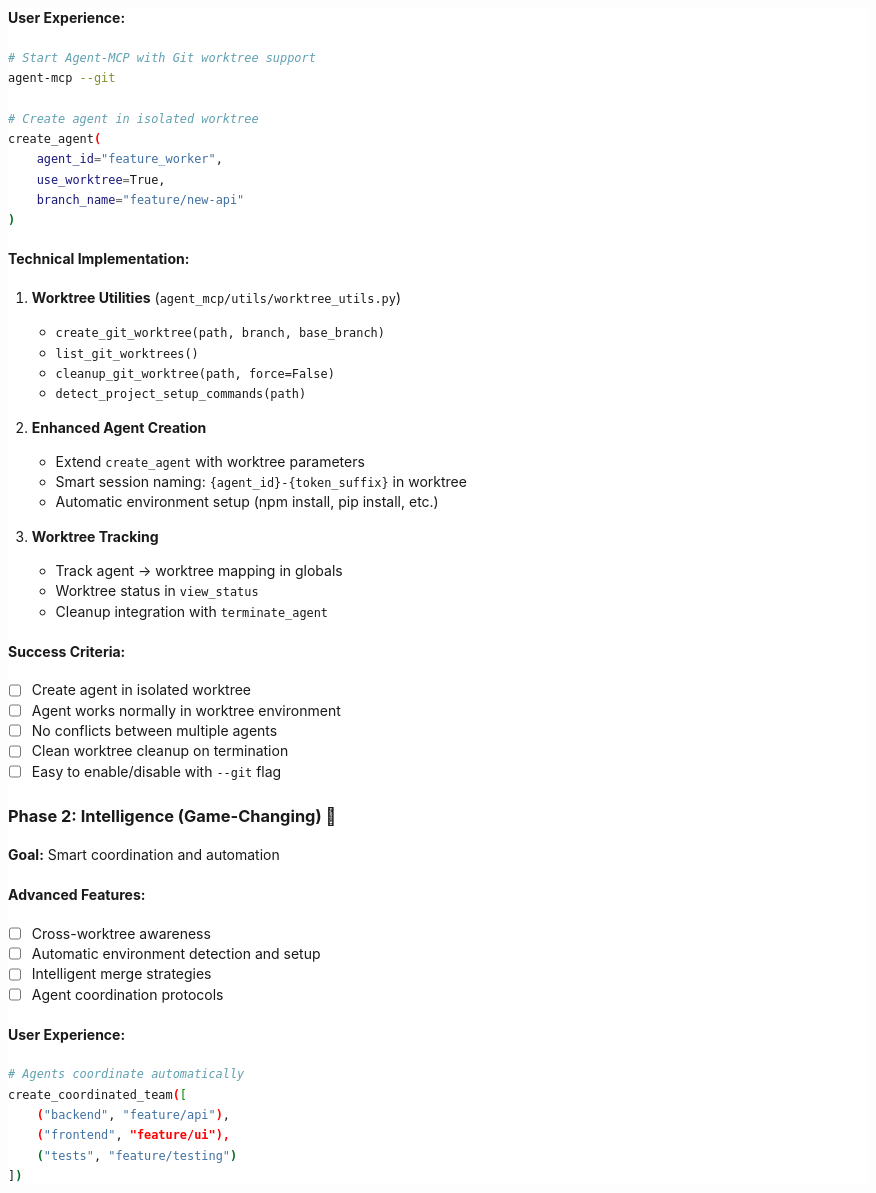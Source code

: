 #### User Experience:
```bash
# Start Agent-MCP with Git worktree support
agent-mcp --git

# Create agent in isolated worktree
create_agent(
    agent_id="feature_worker",
    use_worktree=True,
    branch_name="feature/new-api"
)
```

#### Technical Implementation:
1. **Worktree Utilities** (`agent_mcp/utils/worktree_utils.py`)
   - `create_git_worktree(path, branch, base_branch)`
   - `list_git_worktrees()`
   - `cleanup_git_worktree(path, force=False)`
   - `detect_project_setup_commands(path)`

2. **Enhanced Agent Creation**
   - Extend `create_agent` with worktree parameters
   - Smart session naming: `{agent_id}-{token_suffix}` in worktree
   - Automatic environment setup (npm install, pip install, etc.)

3. **Worktree Tracking**
   - Track agent → worktree mapping in globals
   - Worktree status in `view_status`
   - Cleanup integration with `terminate_agent`

#### Success Criteria:
- [ ] Create agent in isolated worktree
- [ ] Agent works normally in worktree environment
- [ ] No conflicts between multiple agents
- [ ] Clean worktree cleanup on termination
- [ ] Easy to enable/disable with `--git` flag

### Phase 2: Intelligence (Game-Changing) 🧠
**Goal:** Smart coordination and automation

#### Advanced Features:
- [ ] Cross-worktree awareness
- [ ] Automatic environment detection and setup
- [ ] Intelligent merge strategies
- [ ] Agent coordination protocols

#### User Experience:
```bash
# Agents coordinate automatically
create_coordinated_team([
    ("backend", "feature/api"),
    ("frontend", "feature/ui"),
    ("tests", "feature/testing")
])
```
